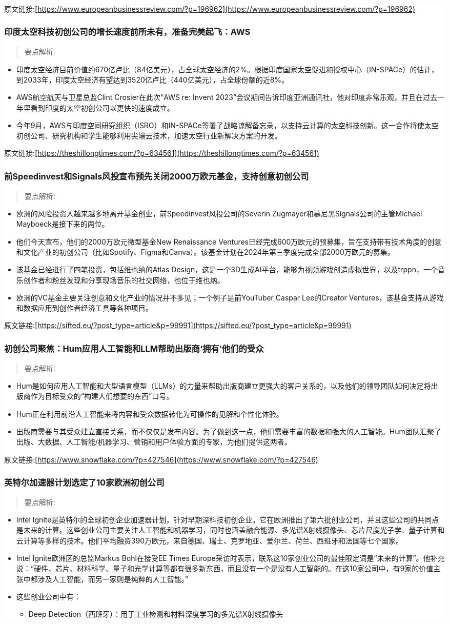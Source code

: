 原文链接:[https://www.europeanbusinessreview.com/?p=196962](https://www.europeanbusinessreview.com/?p=196962)

### 印度太空科技初创公司的增长速度前所未有，准备完美起飞：AWS 

> 要点解析:

- 印度太空经济目前价值约670亿卢比（84亿美元），占全球太空经济的2%。根据印度国家太空促进和授权中心（IN-SPACe）的估计，到2033年，印度太空经济有望达到3520亿卢比（440亿美元），占全球份额的近8%。

- AWS航空航天与卫星总监Clint Crosier在此次“AWS re: Invent 2023”会议期间告诉印度亚洲通讯社，他对印度非常乐观，并且在过去一年里看到印度的太空初创公司以更快的速度成立。

- 今年9月，AWS与印度空间研究组织（ISRO）和IN-SPACe签署了战略谅解备忘录，以支持云计算的太空科技创新。这一合作将使太空初创公司、研究机构和学生能够利用尖端云技术，加速太空行业新解决方案的开发。

原文链接:[https://theshillongtimes.com/?p=634561](https://theshillongtimes.com/?p=634561)

### 前Speedinvest和Signals风投宣布预先关闭2000万欧元基金，支持创意初创公司 

> 要点解析:

- 欧洲的风险投资人越来越多地离开基金创业，前Speedinvest风投公司的Severin Zugmayer和慕尼黑Signals公司的主管Michael Mayboeck是接下来的两位。

- 他们今天宣布，他们的2000万欧元微型基金New Renaissance Ventures已经完成600万欧元的预募集，旨在支持带有技术角度的创意和文化产业的初创公司（比如Spotify、Figma和Canva）。该基金计划在2024年第三季度完成全部2000万欧元的募集。

- 该基金已经进行了四笔投资，包括维也纳的Atlas Design，这是一个3D生成AI平台，能够为视频游戏创造虚拟世界，以及trppn，一个音乐创作者和粉丝发现和分享现场音乐的社交网络，也位于维也纳。

- 欧洲的VC基金主要关注创意和文化产业的情况并不多见；一个例子是前YouTuber Caspar Lee的Creator Ventures，该基金支持从游戏和数据应用到创作者经济工具等各种项目。

原文链接:[https://sifted.eu/?post_type=article&p=99991](https://sifted.eu/?post_type=article&p=99991)

### 初创公司聚焦：Hum应用人工智能和LLM帮助出版商‘拥有’他们的受众 

> 要点解析:

- Hum是如何应用人工智能和大型语言模型（LLMs）的力量来帮助出版商建立更强大的客户关系的，以及他们的领导团队如何决定将出版商作为目标受众的“构建人们想要的东西”口号。

- Hum正在利用前沿人工智能来将内容和受众数据转化为可操作的见解和个性化体验。

- 出版商需要与其受众建立直接关系，而不仅仅是发布内容。为了做到这一点，他们需要丰富的数据和强大的人工智能。Hum团队汇聚了出版、大数据、人工智能/机器学习、营销和用户体验方面的专家，为他们提供这两者。

原文链接:[https://www.snowflake.com/?p=427546](https://www.snowflake.com/?p=427546)

### 英特尔加速器计划选定了10家欧洲初创公司 

> 要点解析:

- Intel Ignite是英特尔的全球初创企业加速器计划，针对早期深科技初创企业。它在欧洲推出了第六批创业公司，并且这些公司的共同点是未来的计算。这些创业公司主要关注人工智能和机器学习，同时也涵盖融合能源、多光谱X射线摄像头、芯片尺度光子学、量子计算和云计算等多样的技术。他们平均融资390万欧元，来自德国、瑞士、克罗地亚、爱尔兰、荷兰、西班牙和法国等七个国家。

- Intel Ignite欧洲区的总监Markus Bohl在接受EE Times Europe采访时表示，联系这10家创业公司的最佳限定词是“未来的计算”。他补充说：“硬件、芯片、材料科学、量子和光学计算等都有很多新东西，而且没有一个是没有人工智能的。在这10家公司中，有9家的价值主张中都涉及人工智能，而另一家则是纯粹的人工智能。”

- 这些创业公司中有：

  - Deep Detection（西班牙）：用于工业检测和材料深度学习的多光谱X射线摄像头

